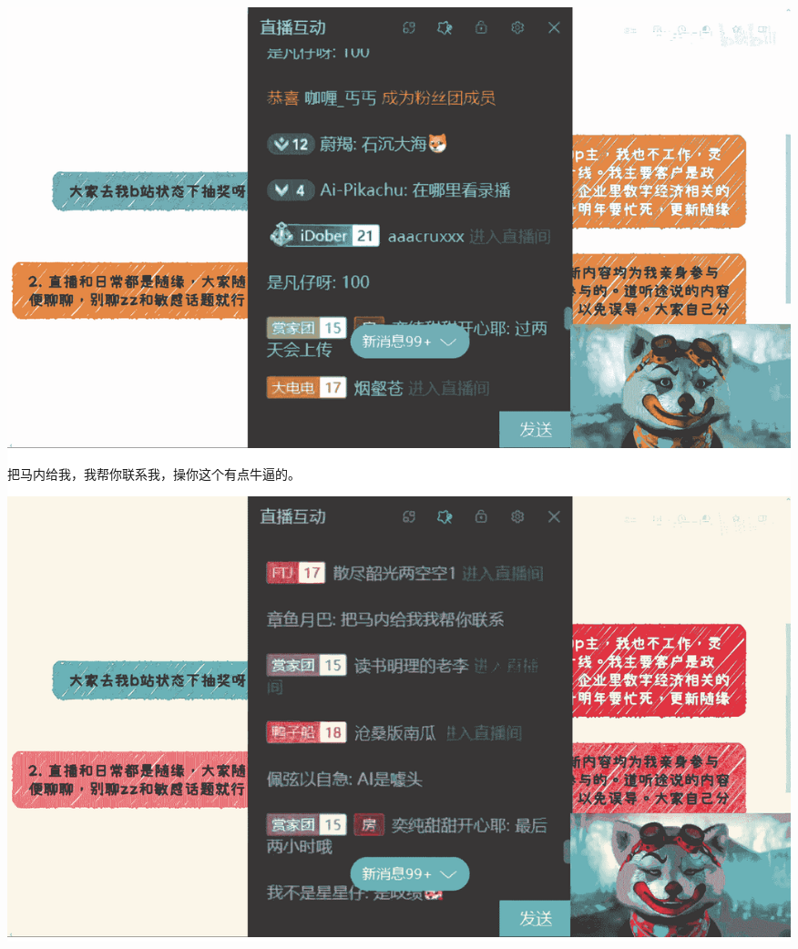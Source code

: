 ![](img/2e0be744d9f6f3527d0f82a02ba7e0e7_225.png)

把马内给我，我帮你联系我，操你这个有点牛逼的。

![](img/2e0be744d9f6f3527d0f82a02ba7e0e7_227.png)
